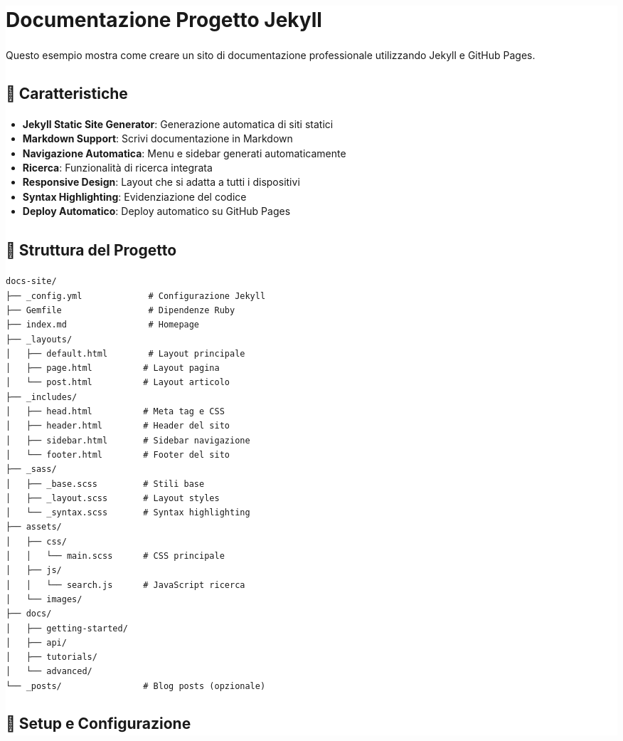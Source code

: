 # Documentazione Progetto Jekyll

Questo esempio mostra come creare un sito di documentazione professionale utilizzando Jekyll e GitHub Pages.

## 🎯 Caratteristiche

- **Jekyll Static Site Generator**: Generazione automatica di siti statici
- **Markdown Support**: Scrivi documentazione in Markdown
- **Navigazione Automatica**: Menu e sidebar generati automaticamente
- **Ricerca**: Funzionalità di ricerca integrata
- **Responsive Design**: Layout che si adatta a tutti i dispositivi
- **Syntax Highlighting**: Evidenziazione del codice
- **Deploy Automatico**: Deploy automatico su GitHub Pages

## 📁 Struttura del Progetto

```
docs-site/
├── _config.yml             # Configurazione Jekyll
├── Gemfile                 # Dipendenze Ruby
├── index.md                # Homepage
├── _layouts/
│   ├── default.html        # Layout principale
│   ├── page.html          # Layout pagina
│   └── post.html          # Layout articolo
├── _includes/
│   ├── head.html          # Meta tag e CSS
│   ├── header.html        # Header del sito
│   ├── sidebar.html       # Sidebar navigazione
│   └── footer.html        # Footer del sito
├── _sass/
│   ├── _base.scss         # Stili base
│   ├── _layout.scss       # Layout styles
│   └── _syntax.scss       # Syntax highlighting
├── assets/
│   ├── css/
│   │   └── main.scss      # CSS principale
│   ├── js/
│   │   └── search.js      # JavaScript ricerca
│   └── images/
├── docs/
│   ├── getting-started/
│   ├── api/
│   ├── tutorials/
│   └── advanced/
└── _posts/                # Blog posts (opzionale)
```

## 🚀 Setup e Configurazione
